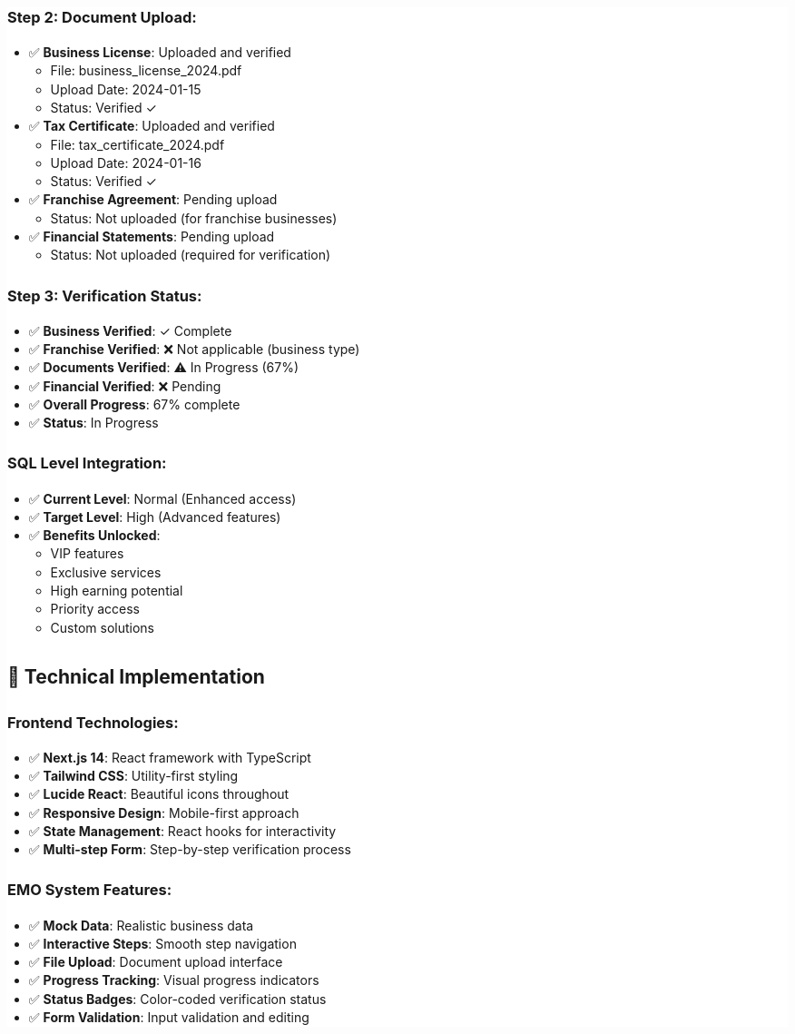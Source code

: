 ### **Step 2: Document Upload:**
- ✅ **Business License**: Uploaded and verified
  - File: business_license_2024.pdf
  - Upload Date: 2024-01-15
  - Status: Verified ✓
- ✅ **Tax Certificate**: Uploaded and verified
  - File: tax_certificate_2024.pdf
  - Upload Date: 2024-01-16
  - Status: Verified ✓
- ✅ **Franchise Agreement**: Pending upload
  - Status: Not uploaded (for franchise businesses)
- ✅ **Financial Statements**: Pending upload
  - Status: Not uploaded (required for verification)

### **Step 3: Verification Status:**
- ✅ **Business Verified**: ✓ Complete
- ✅ **Franchise Verified**: ❌ Not applicable (business type)
- ✅ **Documents Verified**: ⚠️ In Progress (67%)
- ✅ **Financial Verified**: ❌ Pending
- ✅ **Overall Progress**: 67% complete
- ✅ **Status**: In Progress

### **SQL Level Integration:**
- ✅ **Current Level**: Normal (Enhanced access)
- ✅ **Target Level**: High (Advanced features)
- ✅ **Benefits Unlocked**:
  - VIP features
  - Exclusive services
  - High earning potential
  - Priority access
  - Custom solutions

## 🚀 **Technical Implementation**

### **Frontend Technologies:**
- ✅ **Next.js 14**: React framework with TypeScript
- ✅ **Tailwind CSS**: Utility-first styling
- ✅ **Lucide React**: Beautiful icons throughout
- ✅ **Responsive Design**: Mobile-first approach
- ✅ **State Management**: React hooks for interactivity
- ✅ **Multi-step Form**: Step-by-step verification process

### **EMO System Features:**
- ✅ **Mock Data**: Realistic business data
- ✅ **Interactive Steps**: Smooth step navigation
- ✅ **File Upload**: Document upload interface
- ✅ **Progress Tracking**: Visual progress indicators
- ✅ **Status Badges**: Color-coded verification status
- ✅ **Form Validation**: Input validation and editing
